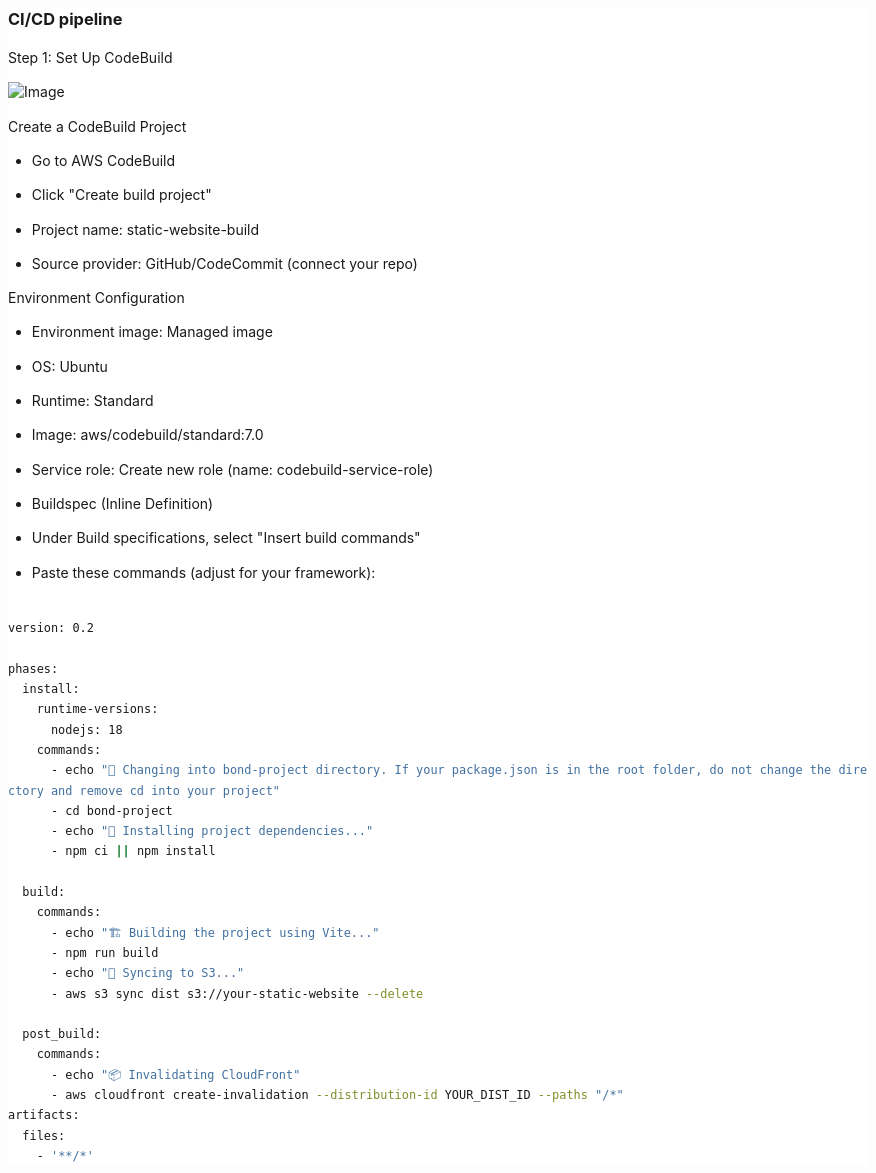 

### CI/CD pipeline

Step 1: Set Up CodeBuild

![Image](https://github.com/user-attachments/assets/978ba0f1-a761-474e-b1d7-ea99c53a9c2b)

Create a CodeBuild Project

- Go to AWS CodeBuild

- Click "Create build project"

- Project name: static-website-build

- Source provider: GitHub/CodeCommit (connect your repo)

Environment Configuration

- Environment image: Managed image

- OS: Ubuntu

- Runtime: Standard

- Image: aws/codebuild/standard:7.0

- Service role: Create new role (name: codebuild-service-role)

- Buildspec (Inline Definition)

- Under Build specifications, select "Insert build commands"

- Paste these commands (adjust for your framework):
```bash

version: 0.2

phases:
  install:
    runtime-versions:
      nodejs: 18
    commands:
      - echo "📁 Changing into bond-project directory. If your package.json is in the root folder, do not change the directory and remove cd into your project"
      - cd bond-project
      - echo "🔧 Installing project dependencies..."
      - npm ci || npm install

  build:
    commands:
      - echo "🏗️ Building the project using Vite..."
      - npm run build
      - echo "🚀 Syncing to S3..."
      - aws s3 sync dist s3://your-static-website --delete

  post_build:
    commands:
      - echo "📦 Invalidating CloudFront"
      - aws cloudfront create-invalidation --distribution-id YOUR_DIST_ID --paths "/*"
artifacts:
  files:
    - '**/*'
```
